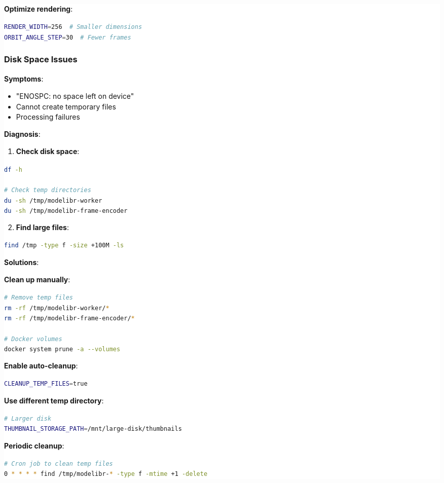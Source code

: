 **Optimize rendering**:
```bash
RENDER_WIDTH=256  # Smaller dimensions
ORBIT_ANGLE_STEP=30  # Fewer frames
```

### Disk Space Issues

**Symptoms**:
- "ENOSPC: no space left on device"
- Cannot create temporary files
- Processing failures

**Diagnosis**:

1. **Check disk space**:
```bash
df -h

# Check temp directories
du -sh /tmp/modelibr-worker
du -sh /tmp/modelibr-frame-encoder
```

2. **Find large files**:
```bash
find /tmp -type f -size +100M -ls
```

**Solutions**:

**Clean up manually**:
```bash
# Remove temp files
rm -rf /tmp/modelibr-worker/*
rm -rf /tmp/modelibr-frame-encoder/*

# Docker volumes
docker system prune -a --volumes
```

**Enable auto-cleanup**:
```bash
CLEANUP_TEMP_FILES=true
```

**Use different temp directory**:
```bash
# Larger disk
THUMBNAIL_STORAGE_PATH=/mnt/large-disk/thumbnails
```

**Periodic cleanup**:
```bash
# Cron job to clean temp files
0 * * * * find /tmp/modelibr-* -type f -mtime +1 -delete
```
